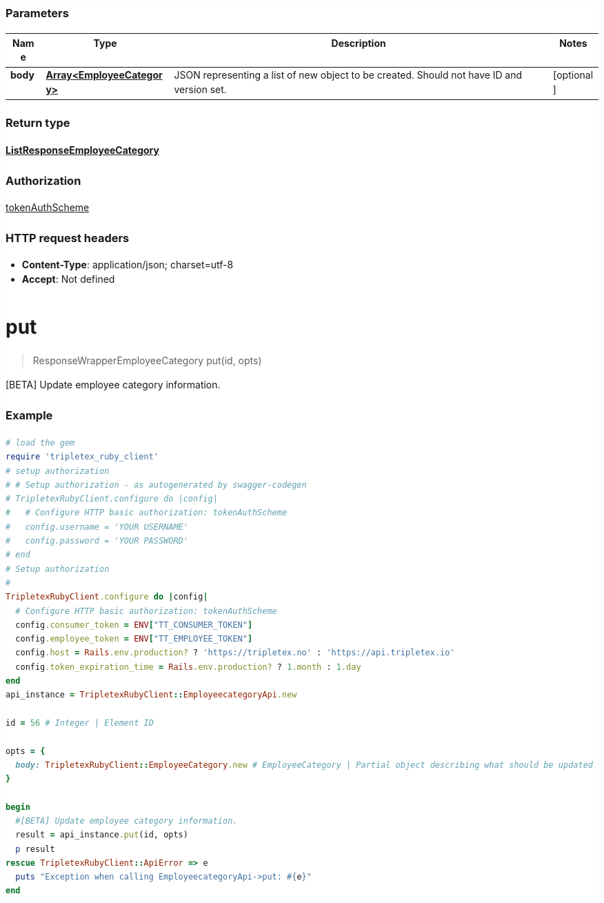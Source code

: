 ### Parameters

Name | Type | Description  | Notes
------------- | ------------- | ------------- | -------------
 **body** | [**Array&lt;EmployeeCategory&gt;**](EmployeeCategory.md)| JSON representing a list of new object to be created. Should not have ID and version set. | [optional] 

### Return type

[**ListResponseEmployeeCategory**](ListResponseEmployeeCategory.md)

### Authorization

[tokenAuthScheme](../README.md#tokenAuthScheme)

### HTTP request headers

 - **Content-Type**: application/json; charset=utf-8
 - **Accept**: Not defined



# **put**
> ResponseWrapperEmployeeCategory put(id, opts)

[BETA] Update employee category information.



### Example
```ruby
# load the gem
require 'tripletex_ruby_client'
# setup authorization
# # Setup authorization - as autogenerated by swagger-codegen
# TripletexRubyClient.configure do |config|
#   # Configure HTTP basic authorization: tokenAuthScheme
#   config.username = 'YOUR USERNAME'
#   config.password = 'YOUR PASSWORD'
# end
# Setup authorization
# 
TripletexRubyClient.configure do |config|
  # Configure HTTP basic authorization: tokenAuthScheme
  config.consumer_token = ENV["TT_CONSUMER_TOKEN"]
  config.employee_token = ENV["TT_EMPLOYEE_TOKEN"]
  config.host = Rails.env.production? ? 'https://tripletex.no' : 'https://api.tripletex.io'
  config.token_expiration_time = Rails.env.production? ? 1.month : 1.day
end
api_instance = TripletexRubyClient::EmployeecategoryApi.new

id = 56 # Integer | Element ID

opts = { 
  body: TripletexRubyClient::EmployeeCategory.new # EmployeeCategory | Partial object describing what should be updated
}

begin
  #[BETA] Update employee category information.
  result = api_instance.put(id, opts)
  p result
rescue TripletexRubyClient::ApiError => e
  puts "Exception when calling EmployeecategoryApi->put: #{e}"
end
```